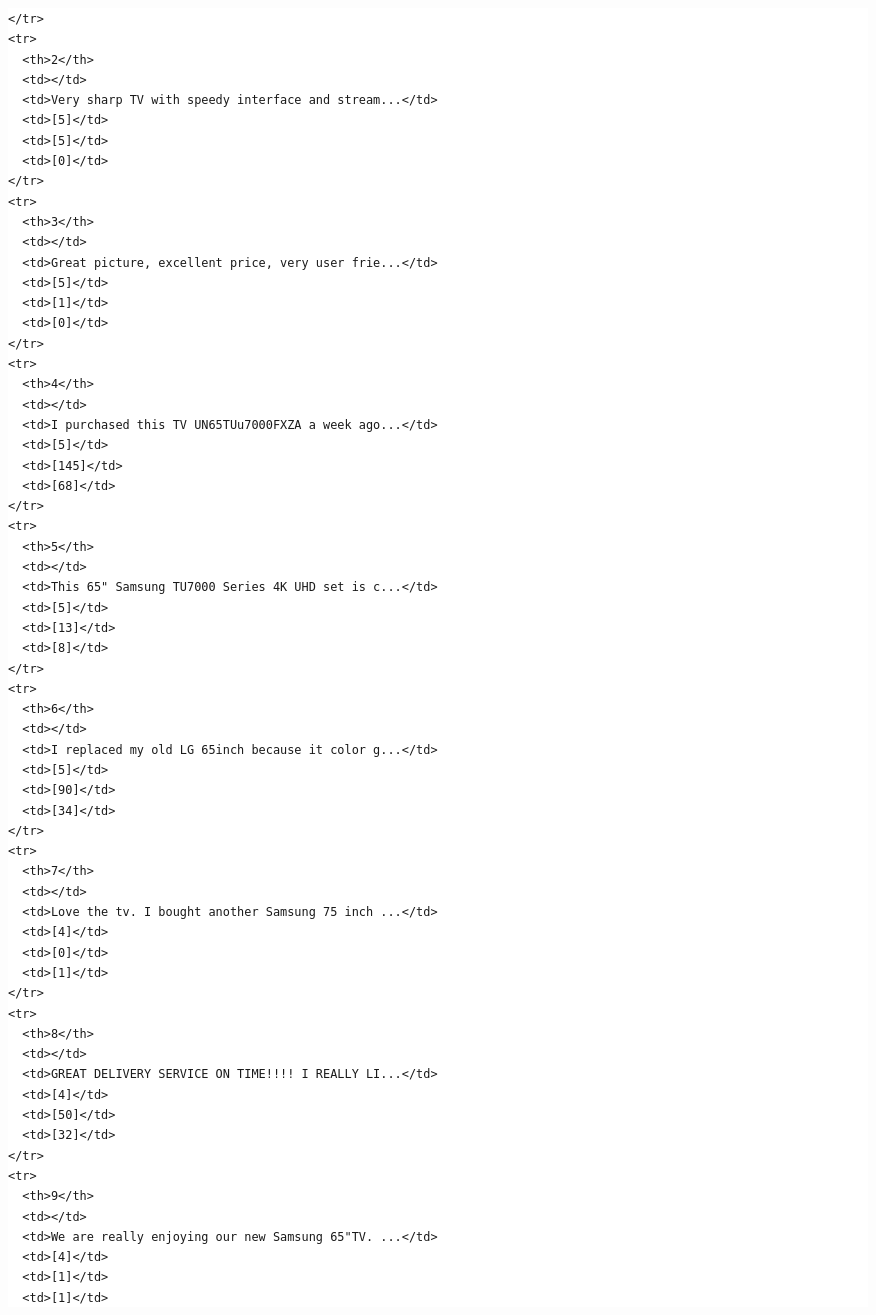     </tr>
    <tr>
      <th>2</th>
      <td></td>
      <td>Very sharp TV with speedy interface and stream...</td>
      <td>[5]</td>
      <td>[5]</td>
      <td>[0]</td>
    </tr>
    <tr>
      <th>3</th>
      <td></td>
      <td>Great picture, excellent price, very user frie...</td>
      <td>[5]</td>
      <td>[1]</td>
      <td>[0]</td>
    </tr>
    <tr>
      <th>4</th>
      <td></td>
      <td>I purchased this TV UN65TUu7000FXZA a week ago...</td>
      <td>[5]</td>
      <td>[145]</td>
      <td>[68]</td>
    </tr>
    <tr>
      <th>5</th>
      <td></td>
      <td>This 65" Samsung TU7000 Series 4K UHD set is c...</td>
      <td>[5]</td>
      <td>[13]</td>
      <td>[8]</td>
    </tr>
    <tr>
      <th>6</th>
      <td></td>
      <td>I replaced my old LG 65inch because it color g...</td>
      <td>[5]</td>
      <td>[90]</td>
      <td>[34]</td>
    </tr>
    <tr>
      <th>7</th>
      <td></td>
      <td>Love the tv. I bought another Samsung 75 inch ...</td>
      <td>[4]</td>
      <td>[0]</td>
      <td>[1]</td>
    </tr>
    <tr>
      <th>8</th>
      <td></td>
      <td>GREAT DELIVERY SERVICE ON TIME!!!! I REALLY LI...</td>
      <td>[4]</td>
      <td>[50]</td>
      <td>[32]</td>
    </tr>
    <tr>
      <th>9</th>
      <td></td>
      <td>We are really enjoying our new Samsung 65"TV. ...</td>
      <td>[4]</td>
      <td>[1]</td>
      <td>[1]</td>
